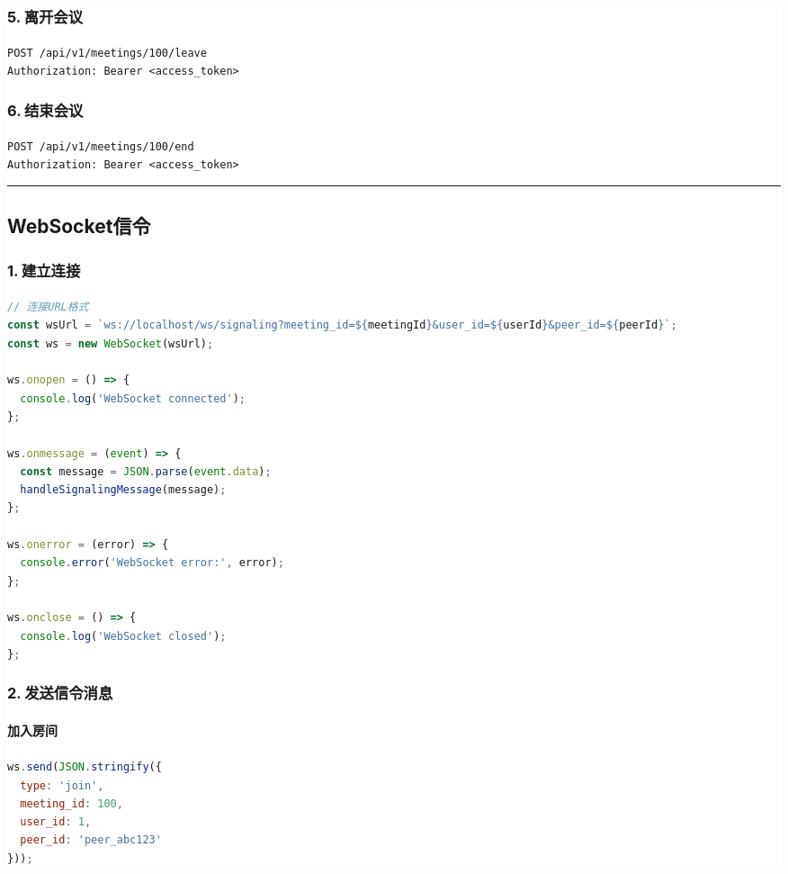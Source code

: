 ### 5. 离开会议

```http
POST /api/v1/meetings/100/leave
Authorization: Bearer <access_token>
```

### 6. 结束会议

```http
POST /api/v1/meetings/100/end
Authorization: Bearer <access_token>
```

---

## WebSocket信令

### 1. 建立连接

```javascript
// 连接URL格式
const wsUrl = `ws://localhost/ws/signaling?meeting_id=${meetingId}&user_id=${userId}&peer_id=${peerId}`;
const ws = new WebSocket(wsUrl);

ws.onopen = () => {
  console.log('WebSocket connected');
};

ws.onmessage = (event) => {
  const message = JSON.parse(event.data);
  handleSignalingMessage(message);
};

ws.onerror = (error) => {
  console.error('WebSocket error:', error);
};

ws.onclose = () => {
  console.log('WebSocket closed');
};
```

### 2. 发送信令消息

#### 加入房间
```javascript
ws.send(JSON.stringify({
  type: 'join',
  meeting_id: 100,
  user_id: 1,
  peer_id: 'peer_abc123'
}));
```

